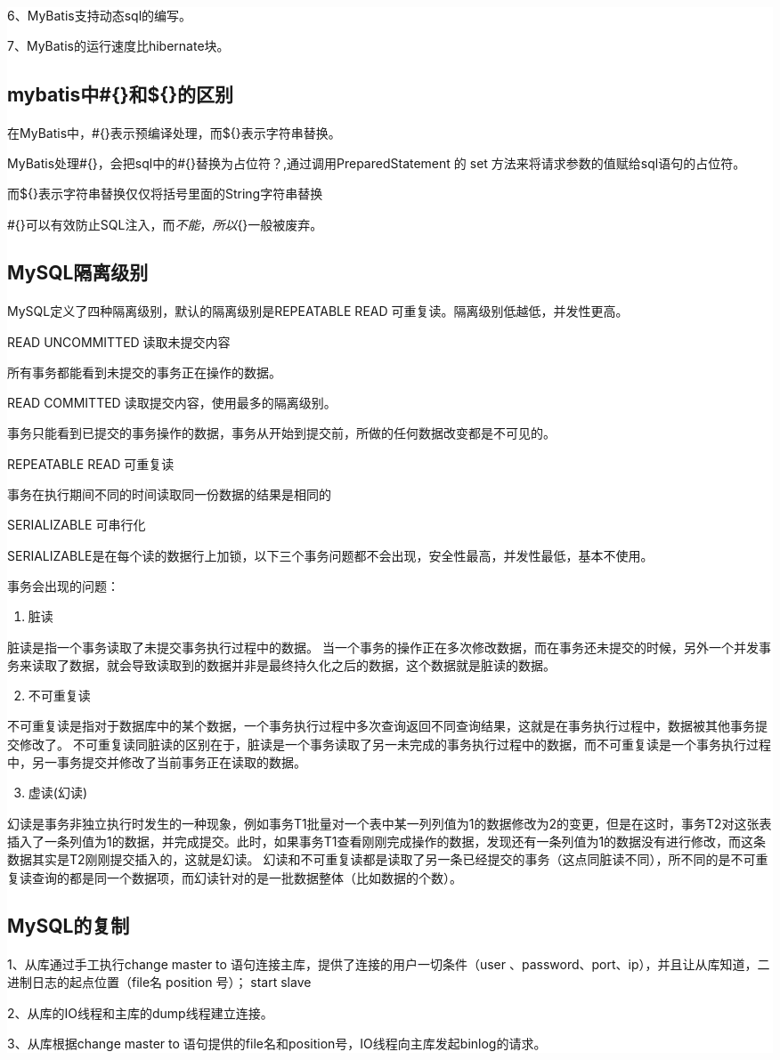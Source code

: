 6、MyBatis支持动态sql的编写。

7、MyBatis的运行速度比hibernate块。

## mybatis中#{}和${}的区别

在MyBatis中，#{}表示预编译处理，而${}表示字符串替换。

MyBatis处理#{}，会把sql中的#{}替换为占位符？,通过调用PreparedStatement 的 set 方法来将请求参数的值赋给sql语句的占位符。

而${}表示字符串替换仅仅将括号里面的String字符串替换

#{}可以有效防止SQL注入，而${}不能，所以${}一般被废弃。

## MySQL隔离级别

MySQL定义了四种隔离级别，默认的隔离级别是REPEATABLE READ 可重复读。隔离级别低越低，并发性更高。

READ UNCOMMITTED 读取未提交内容

所有事务都能看到未提交的事务正在操作的数据。

READ COMMITTED 读取提交内容，使用最多的隔离级别。

事务只能看到已提交的事务操作的数据，事务从开始到提交前，所做的任何数据改变都是不可见的。

REPEATABLE READ 可重复读

事务在执行期间不同的时间读取同一份数据的结果是相同的

SERIALIZABLE 可串行化

SERIALIZABLE是在每个读的数据行上加锁，以下三个事务问题都不会出现，安全性最高，并发性最低，基本不使用。

事务会出现的问题：

1. 脏读

脏读是指一个事务读取了未提交事务执行过程中的数据。
当一个事务的操作正在多次修改数据，而在事务还未提交的时候，另外一个并发事务来读取了数据，就会导致读取到的数据并非是最终持久化之后的数据，这个数据就是脏读的数据。

2. 不可重复读

不可重复读是指对于数据库中的某个数据，一个事务执行过程中多次查询返回不同查询结果，这就是在事务执行过程中，数据被其他事务提交修改了。
不可重复读同脏读的区别在于，脏读是一个事务读取了另一未完成的事务执行过程中的数据，而不可重复读是一个事务执行过程中，另一事务提交并修改了当前事务正在读取的数据。

3. 虚读(幻读)

幻读是事务非独立执行时发生的一种现象，例如事务T1批量对一个表中某一列列值为1的数据修改为2的变更，但是在这时，事务T2对这张表插入了一条列值为1的数据，并完成提交。此时，如果事务T1查看刚刚完成操作的数据，发现还有一条列值为1的数据没有进行修改，而这条数据其实是T2刚刚提交插入的，这就是幻读。
幻读和不可重复读都是读取了另一条已经提交的事务（这点同脏读不同），所不同的是不可重复读查询的都是同一个数据项，而幻读针对的是一批数据整体（比如数据的个数）。

## MySQL的复制

1、从库通过手工执行change  master to 语句连接主库，提供了连接的用户一切条件（user 、password、port、ip），并且让从库知道，二进制日志的起点位置（file名 position 号）；    start  slave

2、从库的IO线程和主库的dump线程建立连接。

3、从库根据change  master  to 语句提供的file名和position号，IO线程向主库发起binlog的请求。
